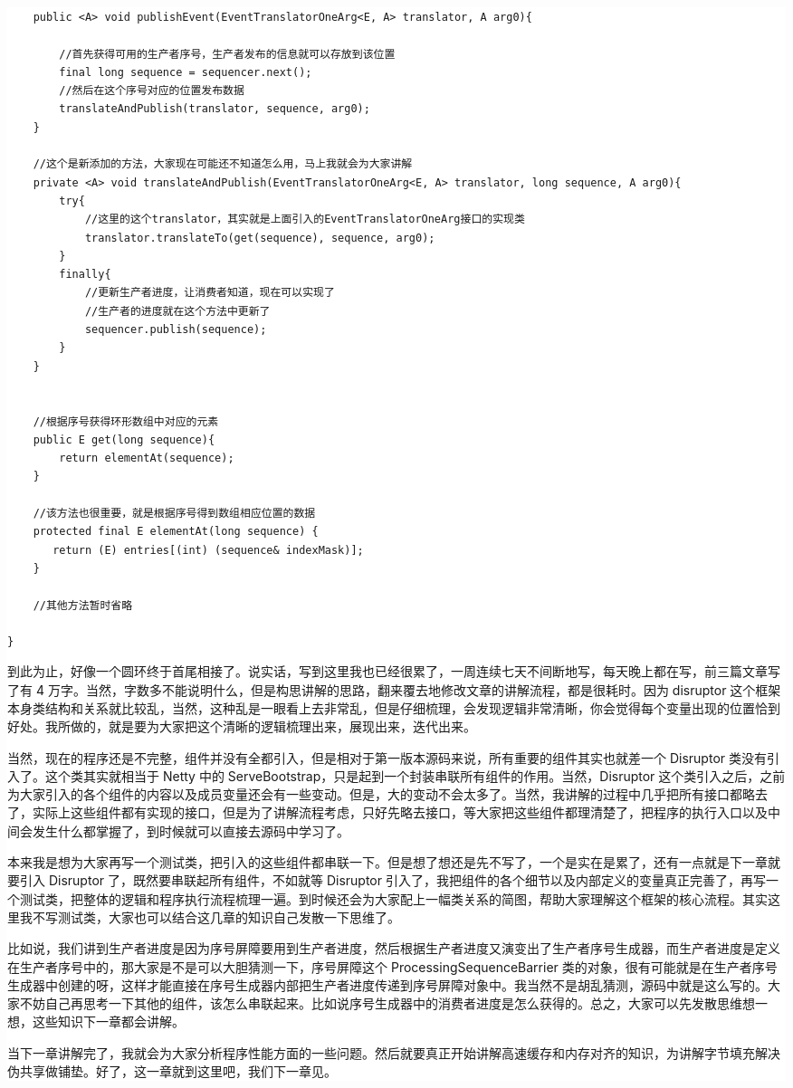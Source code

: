 ```
    public <A> void publishEvent(EventTranslatorOneArg<E, A> translator, A arg0){
        
        //首先获得可用的生产者序号，生产者发布的信息就可以存放到该位置
        final long sequence = sequencer.next();
        //然后在这个序号对应的位置发布数据
        translateAndPublish(translator, sequence, arg0);
    }

    //这个是新添加的方法，大家现在可能还不知道怎么用，马上我就会为大家讲解
    private <A> void translateAndPublish(EventTranslatorOneArg<E, A> translator, long sequence, A arg0){
        try{
            //这里的这个translator，其实就是上面引入的EventTranslatorOneArg接口的实现类
            translator.translateTo(get(sequence), sequence, arg0);
        }
        finally{
            //更新生产者进度，让消费者知道，现在可以实现了
            //生产者的进度就在这个方法中更新了
            sequencer.publish(sequence);
        }
    }

    
    //根据序号获得环形数组中对应的元素
    public E get(long sequence){
        return elementAt(sequence);
    }

    //该方法也很重要，就是根据序号得到数组相应位置的数据
    protected final E elementAt(long sequence) {
       return (E) entries[(int) (sequence& indexMask)];
    }

    //其他方法暂时省略
    
}
```

到此为止，好像一个圆环终于首尾相接了。说实话，写到这里我也已经很累了，一周连续七天不间断地写，每天晚上都在写，前三篇文章写了有 4 万字。当然，字数多不能说明什么，但是构思讲解的思路，翻来覆去地修改文章的讲解流程，都是很耗时。因为 disruptor 这个框架本身类结构和关系就比较乱，当然，这种乱是一眼看上去非常乱，但是仔细梳理，会发现逻辑非常清晰，你会觉得每个变量出现的位置恰到好处。我所做的，就是要为大家把这个清晰的逻辑梳理出来，展现出来，迭代出来。

当然，现在的程序还是不完整，组件并没有全都引入，但是相对于第一版本源码来说，所有重要的组件其实也就差一个 Disruptor 类没有引入了。这个类其实就相当于 Netty 中的 ServeBootstrap，只是起到一个封装串联所有组件的作用。当然，Disruptor 这个类引入之后，之前为大家引入的各个组件的内容以及成员变量还会有一些变动。但是，大的变动不会太多了。当然，我讲解的过程中几乎把所有接口都略去了，实际上这些组件都有实现的接口，但是为了讲解流程考虑，只好先略去接口，等大家把这些组件都理清楚了，把程序的执行入口以及中间会发生什么都掌握了，到时候就可以直接去源码中学习了。

本来我是想为大家再写一个测试类，把引入的这些组件都串联一下。但是想了想还是先不写了，一个是实在是累了，还有一点就是下一章就要引入 Disruptor 了，既然要串联起所有组件，不如就等 Disruptor 引入了，我把组件的各个细节以及内部定义的变量真正完善了，再写一个测试类，把整体的逻辑和程序执行流程梳理一遍。到时候还会为大家配上一幅类关系的简图，帮助大家理解这个框架的核心流程。其实这里我不写测试类，大家也可以结合这几章的知识自己发散一下思维了。

比如说，我们讲到生产者进度是因为序号屏障要用到生产者进度，然后根据生产者进度又演变出了生产者序号生成器，而生产者进度是定义在生产者序号中的，那大家是不是可以大胆猜测一下，序号屏障这个 ProcessingSequenceBarrier 类的对象，很有可能就是在生产者序号生成器中创建的呀，这样才能直接在序号生成器内部把生产者进度传递到序号屏障对象中。我当然不是胡乱猜测，源码中就是这么写的。大家不妨自己再思考一下其他的组件，该怎么串联起来。比如说序号生成器中的消费者进度是怎么获得的。总之，大家可以先发散思维想一想，这些知识下一章都会讲解。

当下一章讲解完了，我就会为大家分析程序性能方面的一些问题。然后就要真正开始讲解高速缓存和内存对齐的知识，为讲解字节填充解决伪共享做铺垫。好了，这一章就到这里吧，我们下一章见。